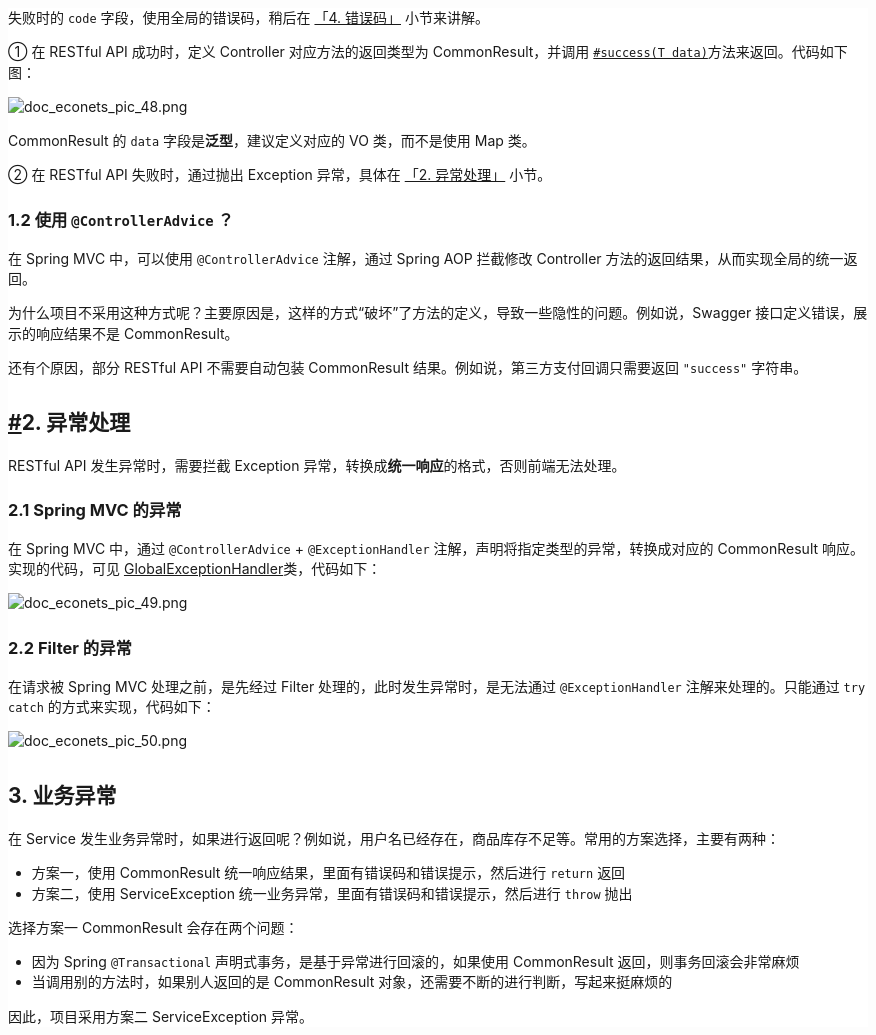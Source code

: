 失败时的 `code` 字段，使用全局的错误码，稍后在 [「4. 错误码」](https://doc.econets.cn/pages/c59388/#_4-错误码) 小节来讲解。

① 在 RESTful API 成功时，定义 Controller 对应方法的返回类型为 CommonResult，并调用 [`#success(T data)`](https://github.com/EcoNetsTech/econets-vue/blob/master/blossom-framework/blossom-common/src/main/java/cn/econets/blossom/framework/common/pojo/CommonResult.java#L63-L69)方法来返回。代码如下图：

![doc_econets_pic_48.png](https://oss.ximu233.com/econets-vue/doc_econets_pic_48.png)

CommonResult 的 `data` 字段是**泛型**，建议定义对应的 VO 类，而不是使用 Map 类。

② 在 RESTful API 失败时，通过抛出 Exception 异常，具体在 [「2. 异常处理」](https://doc.econets.cn/pages/c59388/#_2-异常处理) 小节。

### 1.2 使用 `@ControllerAdvice` ？

在 Spring MVC 中，可以使用 `@ControllerAdvice` 注解，通过 Spring AOP 拦截修改 Controller 方法的返回结果，从而实现全局的统一返回。

为什么项目不采用这种方式呢？主要原因是，这样的方式“破坏”了方法的定义，导致一些隐性的问题。例如说，Swagger 接口定义错误，展示的响应结果不是 CommonResult。

还有个原因，部分 RESTful API 不需要自动包装 CommonResult 结果。例如说，第三方支付回调只需要返回 `"success"` 字符串。

## [#](https://doc.econets.cn/pages/c59388/#_2-异常处理)2. 异常处理

RESTful API 发生异常时，需要拦截 Exception 异常，转换成**统一响应**的格式，否则前端无法处理。

### 2.1 Spring MVC 的异常

在 Spring MVC 中，通过 `@ControllerAdvice` + `@ExceptionHandler` 注解，声明将指定类型的异常，转换成对应的 CommonResult 响应。实现的代码，可见 [GlobalExceptionHandler](https://github.com/EcoNetsTech/econets-vue/blob/master/blossom-framework/blossom-spring-boot-starter-web/src/main/java/cn/econets/blossom/framework/web/core/handler/GlobalExceptionHandler.java)类，代码如下：

![doc_econets_pic_49.png](https://oss.ximu233.com/econets-vue/doc_econets_pic_49.png)

### 2.2 Filter 的异常

在请求被 Spring MVC 处理之前，是先经过 Filter 处理的，此时发生异常时，是无法通过 `@ExceptionHandler` 注解来处理的。只能通过 `try catch` 的方式来实现，代码如下：

![doc_econets_pic_50.png](https://oss.ximu233.com/econets-vue/doc_econets_pic_50.png)

## 3. 业务异常

在 Service 发生业务异常时，如果进行返回呢？例如说，用户名已经存在，商品库存不足等。常用的方案选择，主要有两种：

- 方案一，使用 CommonResult 统一响应结果，里面有错误码和错误提示，然后进行 `return` 返回
- 方案二，使用 ServiceException 统一业务异常，里面有错误码和错误提示，然后进行 `throw` 抛出

选择方案一 CommonResult 会存在两个问题：

- 因为 Spring `@Transactional` 声明式事务，是基于异常进行回滚的，如果使用 CommonResult 返回，则事务回滚会非常麻烦
- 当调用别的方法时，如果别人返回的是 CommonResult 对象，还需要不断的进行判断，写起来挺麻烦的

因此，项目采用方案二 ServiceException 异常。
